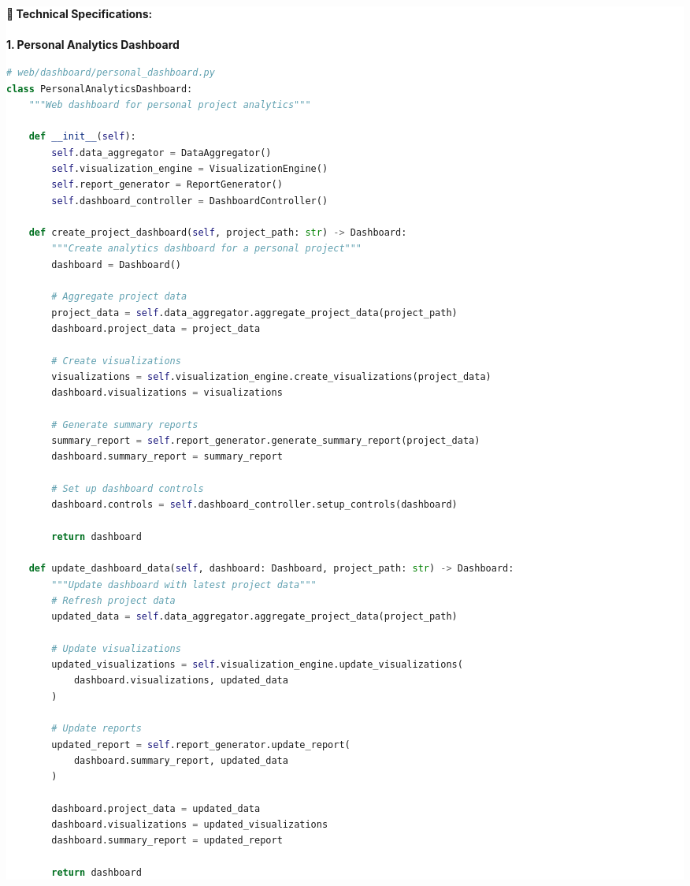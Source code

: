 #### **🔧 Technical Specifications:**

**1. Personal Analytics Dashboard**
```python
# web/dashboard/personal_dashboard.py
class PersonalAnalyticsDashboard:
    """Web dashboard for personal project analytics"""

    def __init__(self):
        self.data_aggregator = DataAggregator()
        self.visualization_engine = VisualizationEngine()
        self.report_generator = ReportGenerator()
        self.dashboard_controller = DashboardController()

    def create_project_dashboard(self, project_path: str) -> Dashboard:
        """Create analytics dashboard for a personal project"""
        dashboard = Dashboard()

        # Aggregate project data
        project_data = self.data_aggregator.aggregate_project_data(project_path)
        dashboard.project_data = project_data

        # Create visualizations
        visualizations = self.visualization_engine.create_visualizations(project_data)
        dashboard.visualizations = visualizations

        # Generate summary reports
        summary_report = self.report_generator.generate_summary_report(project_data)
        dashboard.summary_report = summary_report

        # Set up dashboard controls
        dashboard.controls = self.dashboard_controller.setup_controls(dashboard)

        return dashboard

    def update_dashboard_data(self, dashboard: Dashboard, project_path: str) -> Dashboard:
        """Update dashboard with latest project data"""
        # Refresh project data
        updated_data = self.data_aggregator.aggregate_project_data(project_path)
        
        # Update visualizations
        updated_visualizations = self.visualization_engine.update_visualizations(
            dashboard.visualizations, updated_data
        )
        
        # Update reports
        updated_report = self.report_generator.update_report(
            dashboard.summary_report, updated_data
        )
        
        dashboard.project_data = updated_data
        dashboard.visualizations = updated_visualizations
        dashboard.summary_report = updated_report
        
        return dashboard
```
